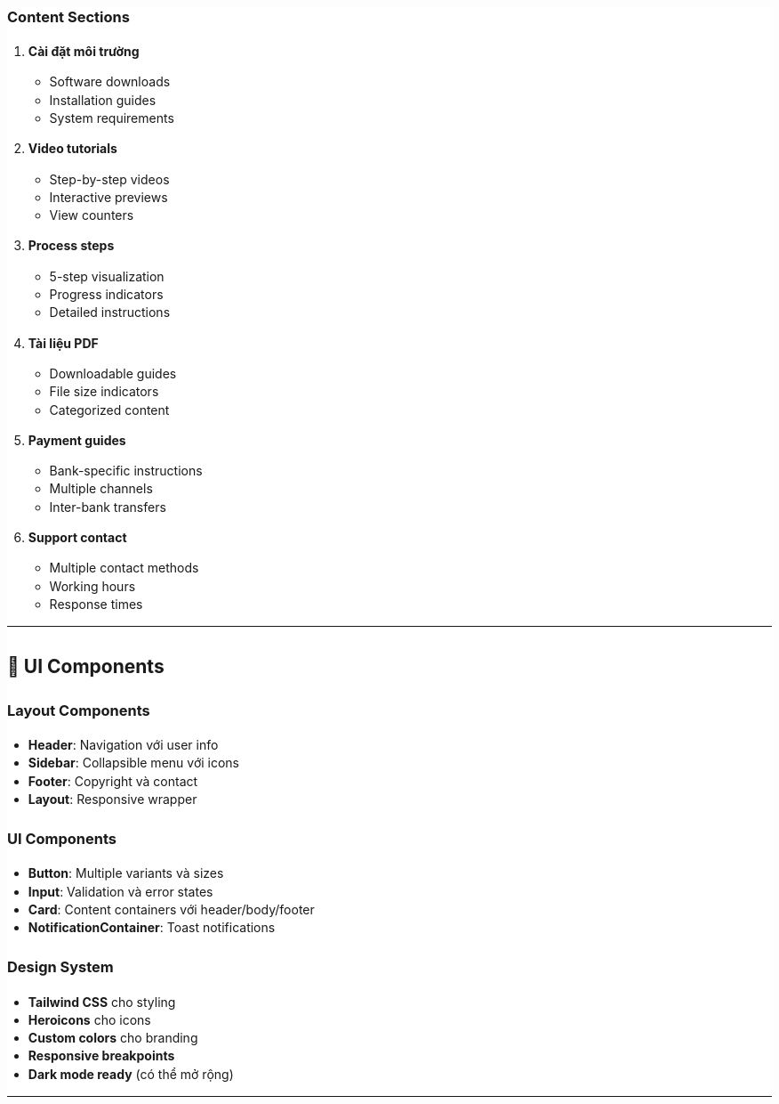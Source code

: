 ### Content Sections
1. **Cài đặt môi trường**
   - Software downloads
   - Installation guides
   - System requirements

2. **Video tutorials**
   - Step-by-step videos
   - Interactive previews
   - View counters

3. **Process steps**
   - 5-step visualization
   - Progress indicators
   - Detailed instructions

4. **Tài liệu PDF**
   - Downloadable guides
   - File size indicators
   - Categorized content

5. **Payment guides**
   - Bank-specific instructions
   - Multiple channels
   - Inter-bank transfers

6. **Support contact**
   - Multiple contact methods
   - Working hours
   - Response times

---

## 🎨 UI Components

### Layout Components
- **Header**: Navigation với user info
- **Sidebar**: Collapsible menu với icons
- **Footer**: Copyright và contact
- **Layout**: Responsive wrapper

### UI Components
- **Button**: Multiple variants và sizes
- **Input**: Validation và error states
- **Card**: Content containers với header/body/footer
- **NotificationContainer**: Toast notifications

### Design System
- **Tailwind CSS** cho styling
- **Heroicons** cho icons
- **Custom colors** cho branding
- **Responsive breakpoints**
- **Dark mode ready** (có thể mở rộng)

---